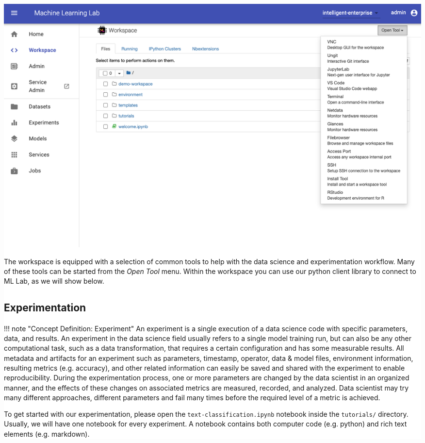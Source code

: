 [![Workspace with Tools](../images/lab-workspace.png)](../images/lab-workspace.png)

The workspace is equipped with a selection of common tools to help with the data science and experimentation workflow. Many of these tools can be started from the _Open Tool_ menu. Within the workspace you can use our python client library to connect to ML Lab, as we will show below.

## Experimentation

!!! note "Concept Definition: Experiment"
    An experiment is a single execution of a data science code with specific parameters, data, and results. An experiment in the data science field usually refers to a single model training run, but can also be any other computational task, such as a data transformation, that requires a certain configuration and has some measurable results. All metadata and artifacts for an experiment such as parameters, timestamp, operator, data & model files, environment information, resulting metrics (e.g. accuracy), and other related information can easily be saved and shared with the experiment to enable reproducibility. During the experimentation process, one or more parameters are changed by the data scientist in an organized manner, and the effects of these changes on associated metrics are measured, recorded, and analyzed. Data scientist may try many different approaches, different parameters and fail many times before the required level of a metric is achieved.

To get started with our experimentation, please open the `text-classification.ipynb` notebook inside the `tutorials/` directory. Usually, we will have one notebook for every experiment. A notebook contains both computer code (e.g. python) and rich text elements (e.g. markdown).
